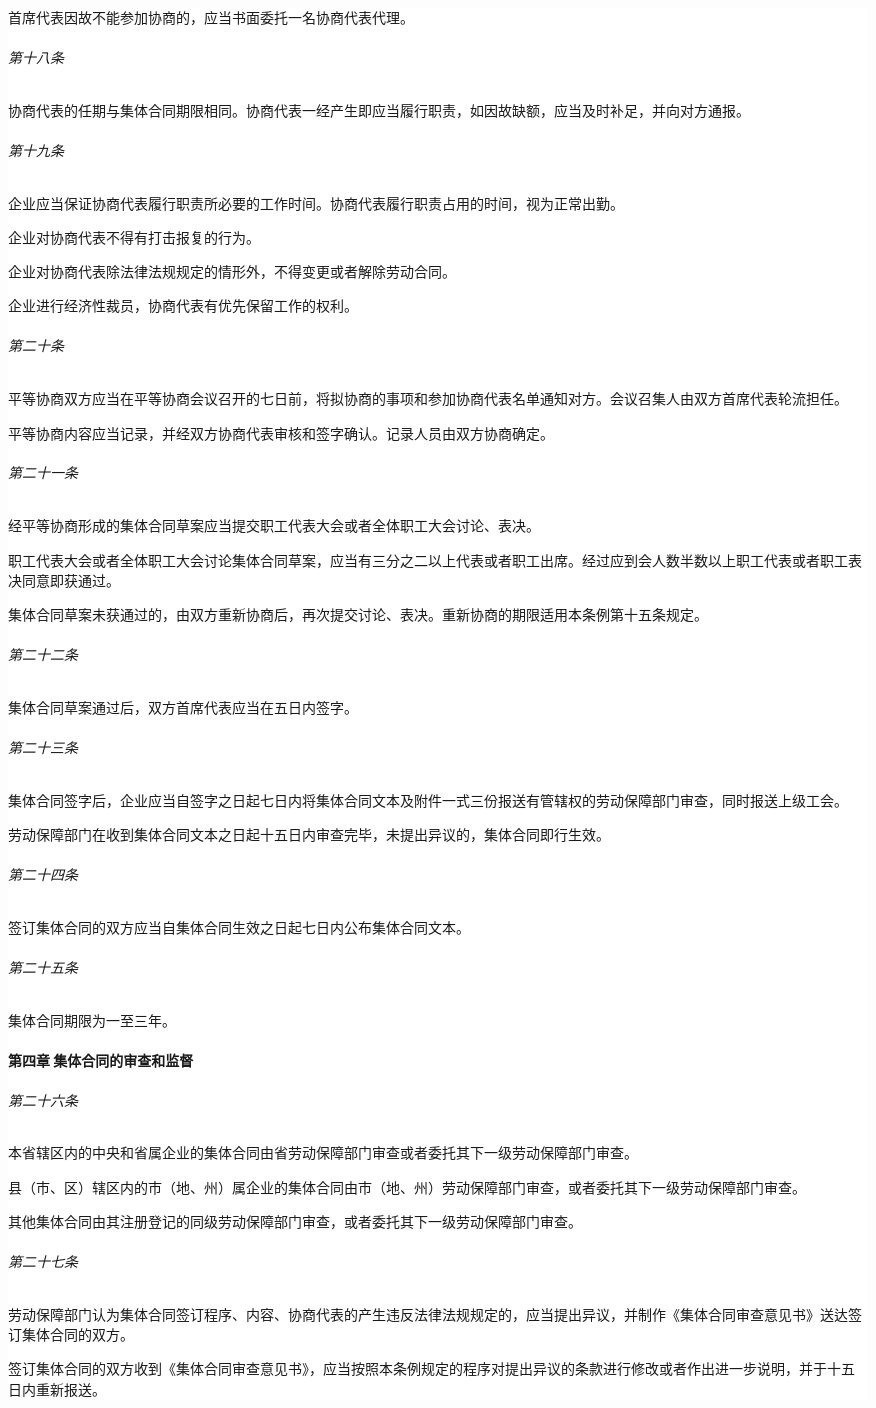 首席代表因故不能参加协商的，应当书面委托一名协商代表代理。

###### 第十八条

协商代表的任期与集体合同期限相同。协商代表一经产生即应当履行职责，如因故缺额，应当及时补足，并向对方通报。

###### 第十九条

企业应当保证协商代表履行职责所必要的工作时间。协商代表履行职责占用的时间，视为正常出勤。

企业对协商代表不得有打击报复的行为。

企业对协商代表除法律法规规定的情形外，不得变更或者解除劳动合同。

企业进行经济性裁员，协商代表有优先保留工作的权利。

###### 第二十条

平等协商双方应当在平等协商会议召开的七日前，将拟协商的事项和参加协商代表名单通知对方。会议召集人由双方首席代表轮流担任。

平等协商内容应当记录，并经双方协商代表审核和签字确认。记录人员由双方协商确定。

###### 第二十一条

经平等协商形成的集体合同草案应当提交职工代表大会或者全体职工大会讨论、表决。

职工代表大会或者全体职工大会讨论集体合同草案，应当有三分之二以上代表或者职工出席。经过应到会人数半数以上职工代表或者职工表决同意即获通过。

集体合同草案未获通过的，由双方重新协商后，再次提交讨论、表决。重新协商的期限适用本条例第十五条规定。

###### 第二十二条

集体合同草案通过后，双方首席代表应当在五日内签字。

###### 第二十三条

集体合同签字后，企业应当自签字之日起七日内将集体合同文本及附件一式三份报送有管辖权的劳动保障部门审查，同时报送上级工会。

劳动保障部门在收到集体合同文本之日起十五日内审查完毕，未提出异议的，集体合同即行生效。

###### 第二十四条

签订集体合同的双方应当自集体合同生效之日起七日内公布集体合同文本。

###### 第二十五条

集体合同期限为一至三年。

#### 第四章 集体合同的审查和监督

###### 第二十六条

本省辖区内的中央和省属企业的集体合同由省劳动保障部门审查或者委托其下一级劳动保障部门审查。

县（市、区）辖区内的市（地、州）属企业的集体合同由市（地、州）劳动保障部门审查，或者委托其下一级劳动保障部门审查。

其他集体合同由其注册登记的同级劳动保障部门审查，或者委托其下一级劳动保障部门审查。

###### 第二十七条

劳动保障部门认为集体合同签订程序、内容、协商代表的产生违反法律法规规定的，应当提出异议，并制作《集体合同审查意见书》送达签订集体合同的双方。

签订集体合同的双方收到《集体合同审查意见书》，应当按照本条例规定的程序对提出异议的条款进行修改或者作出进一步说明，并于十五日内重新报送。
